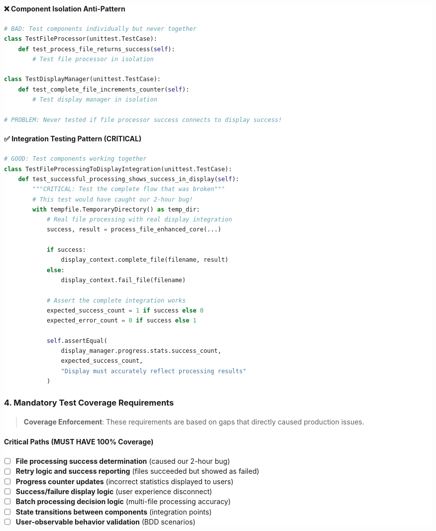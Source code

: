 #### ❌ Component Isolation Anti-Pattern
```python
# BAD: Test components individually but never together
class TestFileProcessor(unittest.TestCase):
    def test_process_file_returns_success(self):
        # Test file processor in isolation
        
class TestDisplayManager(unittest.TestCase):  
    def test_complete_file_increments_counter(self):
        # Test display manager in isolation
        
# PROBLEM: Never tested if file processor success connects to display success!
```

#### ✅ Integration Testing Pattern (CRITICAL)
```python
# GOOD: Test components working together
class TestFileProcessingToDisplayIntegration(unittest.TestCase):
    def test_successful_processing_shows_success_in_display(self):
        """CRITICAL: Test the complete flow that was broken"""
        # This test would have caught our 2-hour bug!
        with tempfile.TemporaryDirectory() as temp_dir:
            # Real file processing with real display integration
            success, result = process_file_enhanced_core(...)
            
            if success:
                display_context.complete_file(filename, result)
            else:
                display_context.fail_file(filename)
                
            # Assert the complete integration works
            expected_success_count = 1 if success else 0
            expected_error_count = 0 if success else 1
            
            self.assertEqual(
                display_manager.progress.stats.success_count, 
                expected_success_count,
                "Display must accurately reflect processing results"
            )
```

### 4. Mandatory Test Coverage Requirements

> **Coverage Enforcement**: These requirements are based on gaps that directly caused production issues.

#### Critical Paths (MUST HAVE 100% Coverage)
- [ ] **File processing success determination** (caused our 2-hour bug)
- [ ] **Retry logic and success reporting** (files succeeded but showed as failed)
- [ ] **Progress counter updates** (incorrect statistics displayed to users)  
- [ ] **Success/failure display logic** (user experience disconnect)
- [ ] **Batch processing decision logic** (multi-file processing accuracy)
- [ ] **State transitions between components** (integration points)
- [ ] **User-observable behavior validation** (BDD scenarios)
